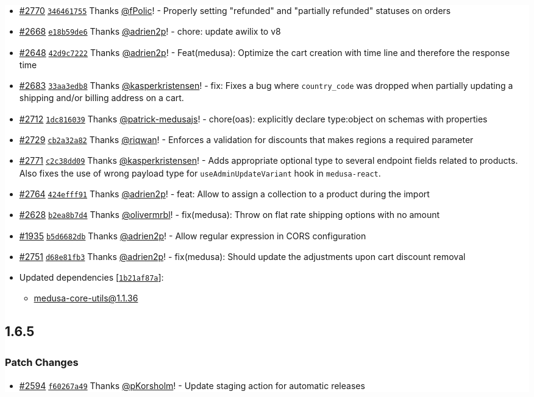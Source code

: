 - [#2770](https://github.com/medusajs/medusa/pull/2770) [`346461755`](https://github.com/medusajs/medusa/commit/3464617553770353a5d781caea8bdf880c72909f) Thanks [@fPolic](https://github.com/fPolic)! - Properly setting "refunded" and "partially refunded" statuses on orders

- [#2668](https://github.com/medusajs/medusa/pull/2668) [`e18b59de6`](https://github.com/medusajs/medusa/commit/e18b59de66ef52698d3f6b5ebec9f212a52fce02) Thanks [@adrien2p](https://github.com/adrien2p)! - chore: update awilix to v8

- [#2648](https://github.com/medusajs/medusa/pull/2648) [`42d9c7222`](https://github.com/medusajs/medusa/commit/42d9c7222b05ea231a920ea0694f6be8c13a956a) Thanks [@adrien2p](https://github.com/adrien2p)! - Feat(medusa): Optimize the cart creation with time line and therefore the response time

- [#2683](https://github.com/medusajs/medusa/pull/2683) [`33aa3edb8`](https://github.com/medusajs/medusa/commit/33aa3edb805c217cf8e024af4c5be1835eb397dd) Thanks [@kasperkristensen](https://github.com/kasperkristensen)! - fix: Fixes a bug where `country_code` was dropped when partially updating a shipping and/or billing address on a cart.

- [#2712](https://github.com/medusajs/medusa/pull/2712) [`1dc816039`](https://github.com/medusajs/medusa/commit/1dc816039cdd332d50e3d979f78c5ee0f820db97) Thanks [@patrick-medusajs](https://github.com/patrick-medusajs)! - chore(oas): explicitly declare type:object on schemas with properties

- [#2729](https://github.com/medusajs/medusa/pull/2729) [`cb2a32a82`](https://github.com/medusajs/medusa/commit/cb2a32a82b2a4d89e57a120262a9eee002ee29a9) Thanks [@riqwan](https://github.com/riqwan)! - Enforces a validation for discounts that makes regions a required parameter

- [#2771](https://github.com/medusajs/medusa/pull/2771) [`c2c38dd09`](https://github.com/medusajs/medusa/commit/c2c38dd091dd0938c8be63e515ccbc3158f72378) Thanks [@kasperkristensen](https://github.com/kasperkristensen)! - Adds appropriate optional type to several endpoint fields related to products. Also fixes the use of wrong payload type for `useAdminUpdateVariant` hook in `medusa-react`.

- [#2764](https://github.com/medusajs/medusa/pull/2764) [`424efff91`](https://github.com/medusajs/medusa/commit/424efff91943dad3982b44a8549e828678c3e1b4) Thanks [@adrien2p](https://github.com/adrien2p)! - feat: Allow to assign a collection to a product during the import

- [#2628](https://github.com/medusajs/medusa/pull/2628) [`b2ea8b7d4`](https://github.com/medusajs/medusa/commit/b2ea8b7d45e91f671cd8c20fe9270c0e9c5f94cc) Thanks [@olivermrbl](https://github.com/olivermrbl)! - fix(medusa): Throw on flat rate shipping options with no amount

- [#1935](https://github.com/medusajs/medusa/pull/1935) [`b5d6682db`](https://github.com/medusajs/medusa/commit/b5d6682db66a7e4f6729c24fbec075a2faef87c4) Thanks [@adrien2p](https://github.com/adrien2p)! - Allow regular expression in CORS configuration

- [#2751](https://github.com/medusajs/medusa/pull/2751) [`d68e81fb3`](https://github.com/medusajs/medusa/commit/d68e81fb3df116af70738eef93e227f41b72d80b) Thanks [@adrien2p](https://github.com/adrien2p)! - fix(medusa): Should update the adjustments upon cart discount removal

- Updated dependencies [[`1b21af87a`](https://github.com/medusajs/medusa/commit/1b21af87ab80c18013f0f44434e59b873c2313aa)]:
  - medusa-core-utils@1.1.36

## 1.6.5

### Patch Changes

- [#2594](https://github.com/medusajs/medusa/pull/2594) [`f60267a49`](https://github.com/medusajs/medusa/commit/f60267a494f95d85b6007e617a1f9b0146854bae) Thanks [@pKorsholm](https://github.com/pKorsholm)! - Update staging action for automatic releases
